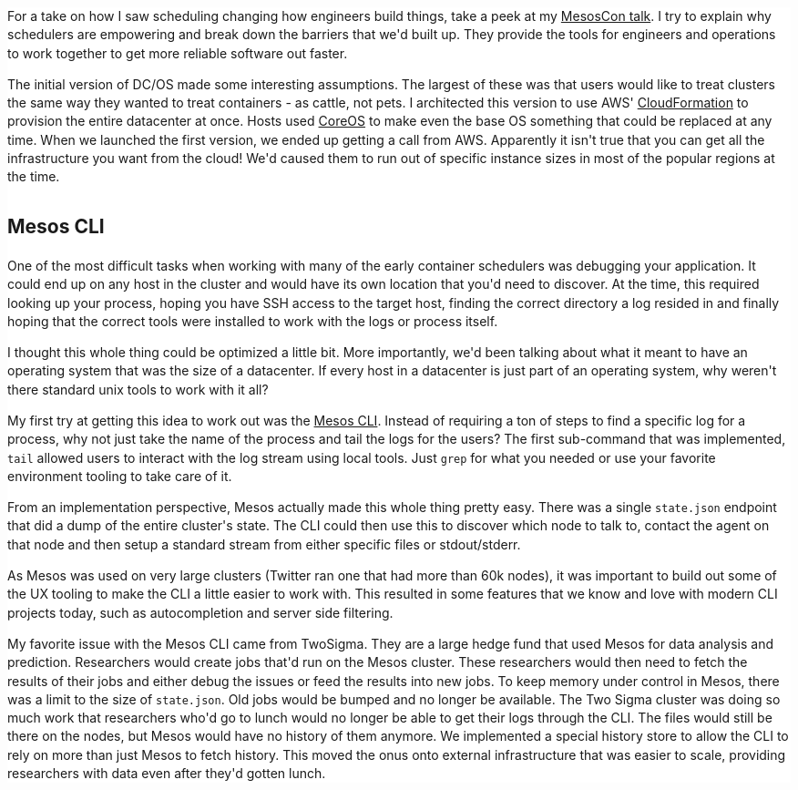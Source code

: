 For a take on how I saw scheduling changing how engineers build things, take a
peek at my [MesosCon talk](https://www.youtube.com/watch?v=M_KjGMImOmA). I try
to explain why schedulers are empowering and break down the barriers that we'd
built up. They provide the tools for engineers and operations to work together
to get more reliable software out faster.

The initial version of DC/OS made some interesting assumptions. The largest of
these was that users would like to treat clusters the same way they wanted to
treat containers - as cattle, not pets. I architected this version to use AWS'
[CloudFormation](https://aws.amazon.com/cloudformation/) to provision the entire
datacenter at once. Hosts used [CoreOS](http://coreos.com/) to make even the
base OS something that could be replaced at any time. When we launched the first
version, we ended up getting a call from AWS. Apparently it isn't true that you
can get all the infrastructure you want from the cloud! We'd caused them to run
out of specific instance sizes in most of the popular regions at the time.

## Mesos CLI

One of the most difficult tasks when working with many of the early container
schedulers was debugging your application. It could end up on any host in the
cluster and would have its own location that you'd need to discover. At the
time, this required looking up your process, hoping you have SSH access to the
target host, finding the correct directory a log resided in and finally hoping
that the correct tools were installed to work with the logs or process itself.

I thought this whole thing could be optimized a little bit. More importantly,
we'd been talking about what it meant to have an operating system that was the
size of a datacenter. If every host in a datacenter is just part of an operating
system, why weren't there standard unix tools to work with it all?

My first try at getting this idea to work out was the
[Mesos CLI](https://github.com/mesosphere-backup/mesos-cli). Instead of
requiring a ton of steps to find a specific log for a process, why not just take
the name of the process and tail the logs for the users? The first sub-command
that was implemented, `tail` allowed users to interact with the log stream using
local tools. Just `grep` for what you needed or use your favorite environment
tooling to take care of it.

From an implementation perspective, Mesos actually made this whole thing pretty
easy. There was a single `state.json` endpoint that did a dump of the entire
cluster's state. The CLI could then use this to discover which node to talk to,
contact the agent on that node and then setup a standard stream from either
specific files or stdout/stderr.

As Mesos was used on very large clusters (Twitter ran one that had more than 60k
nodes), it was important to build out some of the UX tooling to make the CLI a
little easier to work with. This resulted in some features that we know and love
with modern CLI projects today, such as autocompletion and server side
filtering.

My favorite issue with the Mesos CLI came from TwoSigma. They are a large hedge
fund that used Mesos for data analysis and prediction. Researchers would create
jobs that'd run on the Mesos cluster. These researchers would then need to fetch
the results of their jobs and either debug the issues or feed the results into
new jobs. To keep memory under control in Mesos, there was a limit to the size
of `state.json`. Old jobs would be bumped and no longer be available. The Two
Sigma cluster was doing so much work that researchers who'd go to lunch would no
longer be able to get their logs through the CLI. The files would still be there
on the nodes, but Mesos would have no history of them anymore. We implemented a
special history store to allow the CLI to rely on more than just Mesos to fetch
history. This moved the onus onto external infrastructure that was easier to
scale, providing researchers with data even after they'd gotten lunch.
